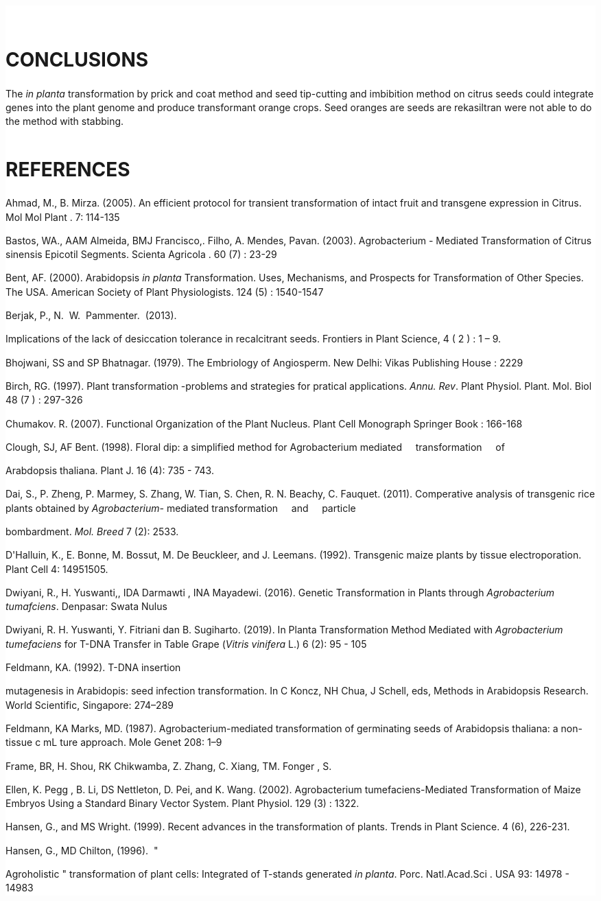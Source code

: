 </div><br clear="all">
<h1><a name="bookmark14"></a><span class="font7" style="font-weight:bold;"><a name="bookmark15"></a>CONCLUSIONS</span></h1>
<p><span class="font7">The </span><span class="font7" style="font-style:italic;">in planta</span><span class="font7"> transformation by prick and coat method and seed tip-cutting and imbibition method on citrus seeds could integrate genes into the plant genome and produce transformant orange crops. Seed oranges are seeds are rekasiltran were not able to do the method with stabbing.</span></p>
<h1><a name="bookmark16"></a><span class="font7" style="font-weight:bold;"><a name="bookmark17"></a>REFERENCES</span></h1>
<p><span class="font7">Ahmad, M., B. Mirza. (2005). An efficient protocol for transient transformation of intact fruit and transgene expression in Citrus. Mol Mol Plant . 7: 114-135</span></p>
<p><span class="font7">Bastos, WA., AAM Almeida, BMJ Francisco,. Filho, A. Mendes, Pavan. (2003). Agrobacterium - Mediated Transformation of Citrus sinensis Epicotil Segments. Scienta Agricola . 60 (7) : 23-29</span></p>
<p><span class="font7">Bent, AF. (2000). Arabidopsis </span><span class="font7" style="font-style:italic;">in planta </span><span class="font7">Transformation. Uses, Mechanisms, and Prospects for Transformation of Other Species. The USA. American Society of Plant Physiologists. 124 (5) : 1540-1547</span></p>
<p><span class="font7">Berjak, P., N. &nbsp;W. &nbsp;Pammenter. &nbsp;(2013).</span></p>
<p><span class="font7">Implications of the lack of desiccation tolerance in recalcitrant seeds. Frontiers in Plant Science, 4 ( 2 ) : 1 – 9.</span></p>
<p><span class="font7">Bhojwani, SS and SP Bhatnagar. (1979). The Embriology of Angiosperm. New Delhi: Vikas Publishing House : 2229</span></p>
<p><span class="font7">Birch, RG. (1997). Plant transformation -problems and strategies for pratical applications. </span><span class="font7" style="font-style:italic;">Annu. Rev</span><span class="font7">. Plant Physiol. Plant. Mol. Biol 48 (7 ) : 297-326</span></p>
<p><span class="font7">Chumakov. R. (2007). Functional Organization of the Plant Nucleus. Plant Cell Monograph Springer Book : 166-168</span></p>
<p><span class="font7">Clough, SJ, AF Bent. (1998). Floral dip: a simplified method for Agrobacterium mediated &nbsp;&nbsp;&nbsp;&nbsp;transformation &nbsp;&nbsp;&nbsp;&nbsp;of</span></p>
<p><span class="font7">Arabdopsis thaliana. Plant J. 16 (4): 735 - 743.</span></p>
<p><span class="font7">Dai, S., P. Zheng, P. Marmey, S. Zhang, W. Tian, S. Chen, R. N. Beachy, C. Fauquet. (2011). Comperative analysis of transgenic rice plants obtained by </span><span class="font7" style="font-style:italic;">Agrobacterium-</span><span class="font7"> mediated transformation &nbsp;&nbsp;&nbsp;&nbsp;and &nbsp;&nbsp;&nbsp;&nbsp;particle</span></p>
<p><span class="font7">bombardment. </span><span class="font7" style="font-style:italic;">Mol. Breed</span><span class="font7"> 7 (2): 2533.</span></p>
<p><span class="font7">D'Halluin, K., E. Bonne, M. Bossut, M. De Beuckleer, and J. Leemans. (1992). Transgenic maize plants by tissue electroporation. Plant Cell 4: 14951505.</span></p>
<p><span class="font7">Dwiyani, R., H. Yuswanti,, IDA Darmawti , INA Mayadewi. (2016). Genetic Transformation in Plants through </span><span class="font7" style="font-style:italic;">Agrobacterium tumafciens</span><span class="font7">. Denpasar: Swata Nulus</span></p>
<p><span class="font7">Dwiyani, R. H. Yuswanti, Y. Fitriani dan B. Sugiharto. (2019). In Planta Transformation Method Mediated with </span><span class="font7" style="font-style:italic;">Agrobacterium tumefaciens</span><span class="font7"> for T-DNA Transfer in Table Grape (</span><span class="font7" style="font-style:italic;">Vitris vinifera</span><span class="font7"> L.) 6 (2): 95 - 105</span></p>
<p><span class="font7">Feldmann, KA. (1992). T-DNA insertion</span></p>
<p><span class="font7">mutagenesis in Arabidopis: seed infection transformation. In C Koncz, NH Chua, J Schell, eds, Methods in Arabidopsis Research. World Scientific, Singapore: 274–289</span></p>
<p><span class="font7">Feldmann, KA Marks, MD. (1987). Agrobacterium-mediated transformation of germinating seeds of Arabidopsis thaliana: a non-tissue c mL ture approach. Mole Genet 208: 1–9</span></p>
<p><span class="font7">Frame, BR, H. Shou, RK Chikwamba, Z. Zhang, C. Xiang, TM. Fonger , S.</span></p>
<p><span class="font7">Ellen, K. Pegg , B. Li, DS Nettleton, D. Pei, and K. Wang. (2002). Agrobacterium tumefaciens-Mediated Transformation of Maize Embryos Using a Standard Binary Vector System. Plant Physiol. 129 (3) : 1322.</span></p>
<p><span class="font7">Hansen, G., and MS Wright. (1999). Recent advances in the transformation of plants. Trends in Plant Science. 4 (6), 226-231.</span></p>
<p><span class="font7">Hansen, G., MD Chilton, (1996). &nbsp;&quot;</span></p>
<p><span class="font7">Agroholistic &quot;&nbsp;transformation of plant cells: Integrated of T-stands generated </span><span class="font7" style="font-style:italic;">in planta</span><span class="font7">. Porc. Natl.Acad.Sci . USA 93: 14978 - 14983</span></p>